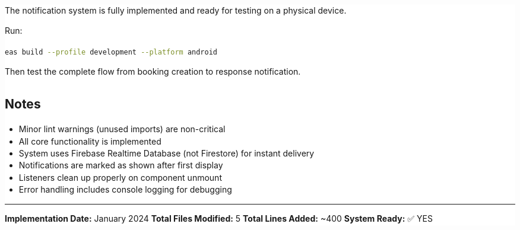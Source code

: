 The notification system is fully implemented and ready for testing on a physical device. 

Run:
```bash
eas build --profile development --platform android
```

Then test the complete flow from booking creation to response notification.

## Notes

- Minor lint warnings (unused imports) are non-critical
- All core functionality is implemented
- System uses Firebase Realtime Database (not Firestore) for instant delivery
- Notifications are marked as shown after first display
- Listeners clean up properly on component unmount
- Error handling includes console logging for debugging

---

**Implementation Date:** January 2024
**Total Files Modified:** 5
**Total Lines Added:** ~400
**System Ready:** ✅ YES
